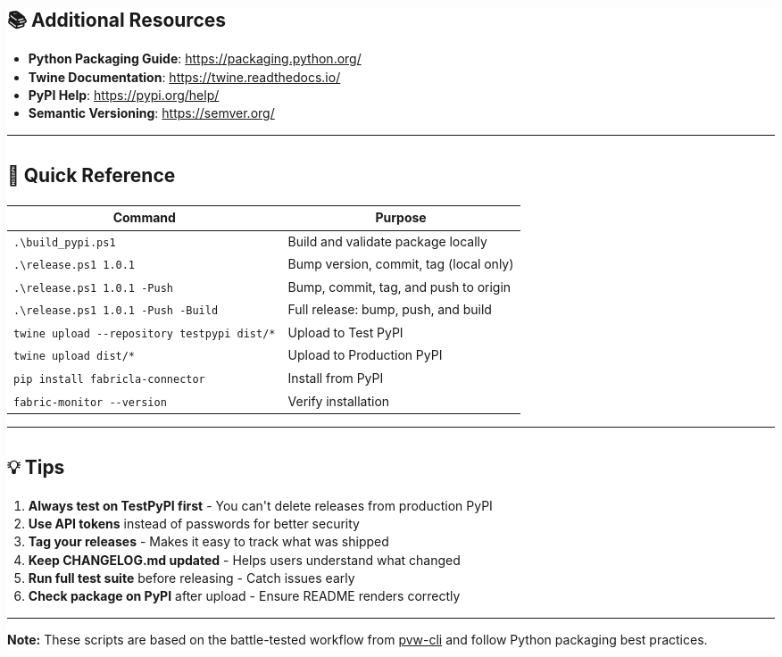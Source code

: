 
## 📚 Additional Resources

- **Python Packaging Guide**: https://packaging.python.org/
- **Twine Documentation**: https://twine.readthedocs.io/
- **PyPI Help**: https://pypi.org/help/
- **Semantic Versioning**: https://semver.org/

---

## 🎯 Quick Reference

| Command | Purpose |
|---------|---------|
| `.\build_pypi.ps1` | Build and validate package locally |
| `.\release.ps1 1.0.1` | Bump version, commit, tag (local only) |
| `.\release.ps1 1.0.1 -Push` | Bump, commit, tag, and push to origin |
| `.\release.ps1 1.0.1 -Push -Build` | Full release: bump, push, and build |
| `twine upload --repository testpypi dist/*` | Upload to Test PyPI |
| `twine upload dist/*` | Upload to Production PyPI |
| `pip install fabricla-connector` | Install from PyPI |
| `fabric-monitor --version` | Verify installation |

---

## 💡 Tips

1. **Always test on TestPyPI first** - You can't delete releases from production PyPI
2. **Use API tokens** instead of passwords for better security
3. **Tag your releases** - Makes it easy to track what was shipped
4. **Keep CHANGELOG.md updated** - Helps users understand what changed
5. **Run full test suite** before releasing - Catch issues early
6. **Check package on PyPI** after upload - Ensure README renders correctly

---

**Note:** These scripts are based on the battle-tested workflow from [pvw-cli](https://github.com/Keayoub/pvw-cli) and follow Python packaging best practices.

